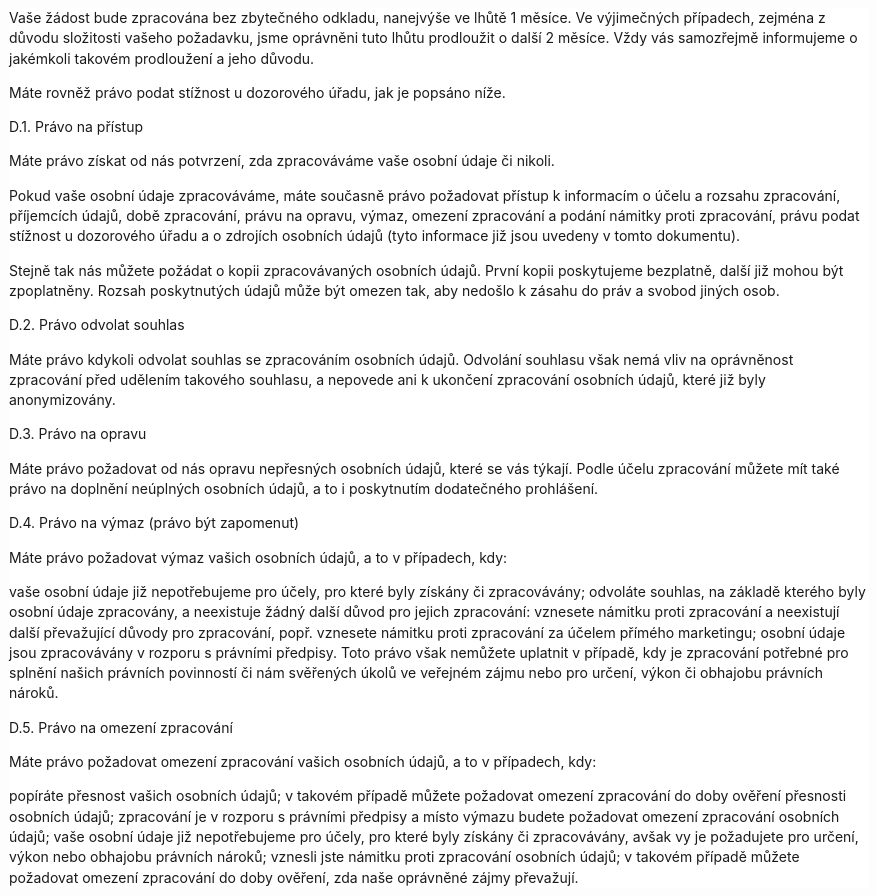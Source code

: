 Vaše žádost bude zpracována bez zbytečného odkladu, nanejvýše ve lhůtě 1 měsíce. Ve výjimečných případech, zejména z důvodu složitosti vašeho požadavku, jsme oprávněni tuto lhůtu prodloužit o další 2 měsíce. Vždy vás samozřejmě informujeme o jakémkoli takovém prodloužení a jeho důvodu. 

Máte rovněž právo podat stížnost u dozorového úřadu, jak je popsáno níže. 

D.1. Právo na přístup

Máte právo získat od nás potvrzení, zda zpracováváme vaše osobní údaje či nikoli. 

Pokud vaše osobní údaje zpracováváme, máte současně právo požadovat přístup k informacím o účelu a rozsahu zpracování, příjemcích údajů, době zpracování, právu na opravu, výmaz, omezení zpracování a podání námitky proti zpracování, právu podat stížnost u dozorového úřadu a o zdrojích osobních údajů (tyto informace již jsou uvedeny v tomto dokumentu). 

Stejně tak nás můžete požádat o kopii zpracovávaných osobních údajů. První kopii poskytujeme bezplatně, další již mohou být zpoplatněny. Rozsah poskytnutých údajů může být omezen tak, aby nedošlo k zásahu do práv a svobod jiných osob.

D.2. Právo odvolat souhlas

Máte právo kdykoli odvolat souhlas se zpracováním osobních údajů. Odvolání souhlasu však nemá vliv na oprávněnost zpracování před udělením takového souhlasu, a nepovede ani k ukončení zpracování osobních údajů, které již byly anonymizovány. 

D.3. Právo na opravu

Máte právo požadovat od nás opravu nepřesných osobních údajů, které se vás týkají. Podle účelu zpracování můžete mít také právo na doplnění neúplných osobních údajů, a to i poskytnutím dodatečného prohlášení. 

D.4. Právo na výmaz (právo být zapomenut)

Máte právo požadovat výmaz vašich osobních údajů, a to v případech, kdy: 

vaše osobní údaje již nepotřebujeme pro účely, pro které byly získány či zpracovávány;
odvoláte souhlas, na základě kterého byly osobní údaje zpracovány, a neexistuje žádný další důvod pro jejich zpracování: 
vznesete námitku proti zpracování a neexistují další převažující důvody pro zpracování, popř. vznesete námitku proti zpracování za účelem přímého marketingu;
osobní údaje jsou zpracovávány v rozporu s právními předpisy.
Toto právo však nemůžete uplatnit v případě, kdy je zpracování potřebné pro splnění našich právních povinností či nám svěřených úkolů ve veřejném zájmu nebo pro určení, výkon či obhajobu právních nároků. 

D.5. Právo na omezení zpracování

Máte právo požadovat omezení zpracování vašich osobních údajů, a to v případech, kdy: 

popíráte přesnost vašich osobních údajů; v takovém případě můžete požadovat omezení zpracování do doby ověření přesnosti osobních údajů;
zpracování je v rozporu s právními předpisy a místo výmazu budete požadovat omezení zpracování osobních údajů;
vaše osobní údaje již nepotřebujeme pro účely, pro které byly získány či zpracovávány, avšak vy je požadujete pro určení, výkon nebo obhajobu právních nároků;
vznesli jste námitku proti zpracování osobních údajů; v takovém případě můžete požadovat omezení zpracování do doby ověření, zda naše oprávněné zájmy převažují.
‍
